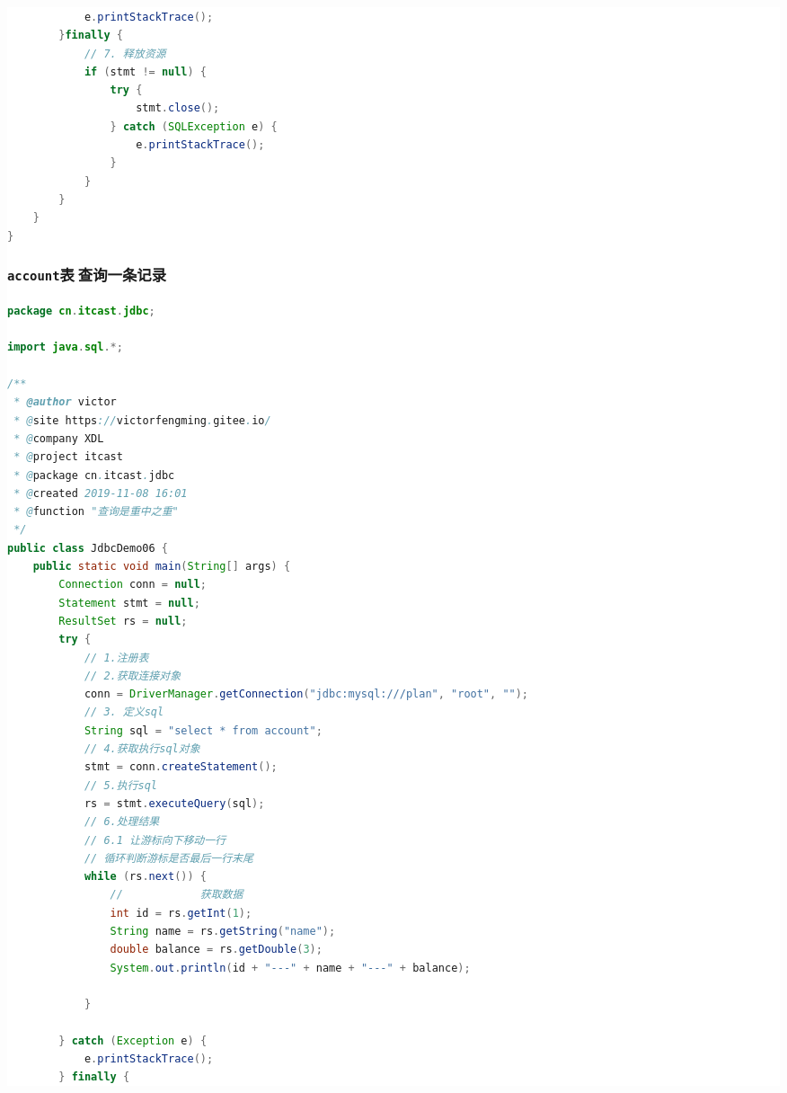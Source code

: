 ```java
            e.printStackTrace();
        }finally {
            // 7. 释放资源
            if (stmt != null) {
                try {
                    stmt.close();
                } catch (SQLException e) {
                    e.printStackTrace();
                }
            }
        }
    }
}
```




### `account`表 查询一条记录  


```java
package cn.itcast.jdbc;

import java.sql.*;

/**
 * @author victor
 * @site https://victorfengming.gitee.io/
 * @company XDL
 * @project itcast
 * @package cn.itcast.jdbc
 * @created 2019-11-08 16:01
 * @function "查询是重中之重"
 */
public class JdbcDemo06 {
    public static void main(String[] args) {
        Connection conn = null;
        Statement stmt = null;
        ResultSet rs = null;
        try {
            // 1.注册表
            // 2.获取连接对象
            conn = DriverManager.getConnection("jdbc:mysql:///plan", "root", "");
            // 3. 定义sql
            String sql = "select * from account";
            // 4.获取执行sql对象
            stmt = conn.createStatement();
            // 5.执行sql
            rs = stmt.executeQuery(sql);
            // 6.处理结果
            // 6.1 让游标向下移动一行
            // 循环判断游标是否最后一行末尾
            while (rs.next()) {
                //            获取数据
                int id = rs.getInt(1);
                String name = rs.getString("name");
                double balance = rs.getDouble(3);
                System.out.println(id + "---" + name + "---" + balance);

            }

        } catch (Exception e) {
            e.printStackTrace();
        } finally {
```